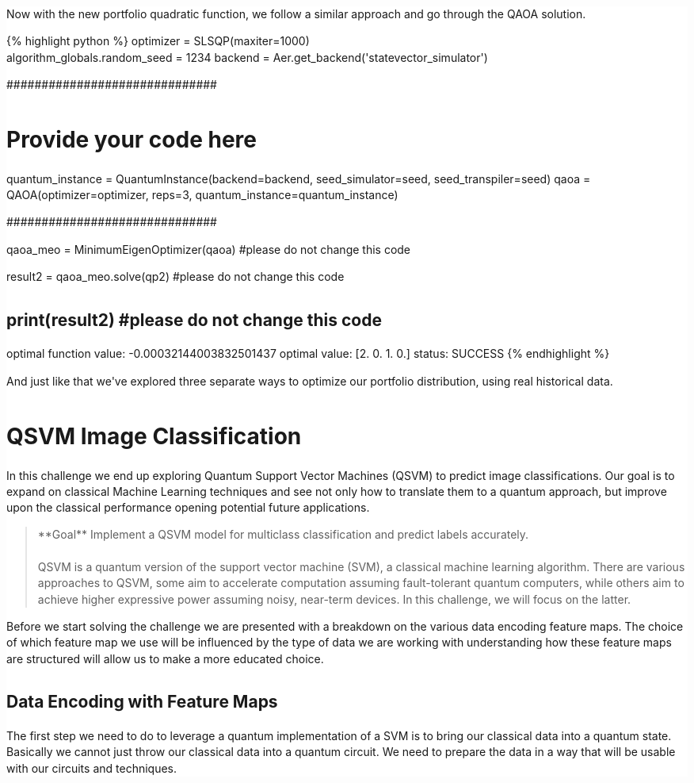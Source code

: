 Now with the new portfolio quadratic function, we follow a similar approach and go through the QAOA solution.

{% highlight python %}
optimizer = SLSQP(maxiter=1000)  
algorithm_globals.random_seed = 1234
backend = Aer.get_backend('statevector_simulator')

##############################
# Provide your code here 
quantum_instance = QuantumInstance(backend=backend, seed_simulator=seed, seed_transpiler=seed)
qaoa = QAOA(optimizer=optimizer, reps=3, quantum_instance=quantum_instance)

##############################

qaoa_meo = MinimumEigenOptimizer(qaoa) #please do not change this code

result2 = qaoa_meo.solve(qp2)  #please do not change this code

print(result2) #please do not change this code
---
optimal function value: -0.00032144003832501437
optimal value: [2. 0. 1. 0.]
status: SUCCESS
{% endhighlight %}

And just like that we've explored three separate ways to optimize our portfolio distribution, using real historical data.

<h1>QSVM Image Classification</h1>

In this challenge we end up exploring Quantum Support Vector Machines (QSVM) to predict image classifications. Our goal is to expand on classical Machine Learning techniques and see not only how to translate them to a quantum approach, but improve upon the classical performance opening potential future applications.

<p><blockquote>
**Goal** Implement a QSVM model for multiclass classification and predict labels accurately.
<br><br>
QSVM is a quantum version of the support vector machine (SVM), a classical machine learning algorithm. There are various approaches to QSVM, some aim to accelerate computation assuming fault-tolerant quantum computers, while others aim to achieve higher expressive power assuming noisy, near-term devices. In this challenge, we will focus on the latter.
</blockquote></p>

Before we start solving the challenge we are presented with a breakdown on the various data encoding feature maps. The choice of which feature map we use will be influenced by the type of data we are working with understanding how these feature maps are structured will allow us to make a more educated choice.

<h2>Data Encoding with Feature Maps</h2>

<p>
The first step we need to do to leverage a quantum implementation of a SVM is to bring our classical data into a quantum state. Basically we cannot just throw our classical data into a quantum circuit. We need to prepare the data in a way that will be usable with our circuits and techniques.
